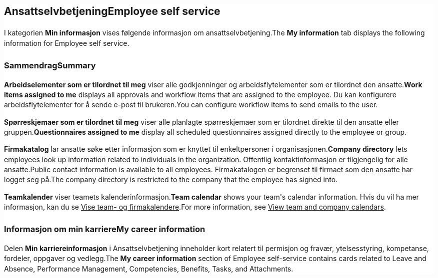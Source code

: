 ## <a name="employee-self-service"></a><span data-ttu-id="6c11c-119">Ansattselvbetjening</span><span class="sxs-lookup"><span data-stu-id="6c11c-119">Employee self service</span></span>

<span data-ttu-id="6c11c-120">I kategorien **Min informasjon** vises følgende informasjon om ansattselvbetjening.</span><span class="sxs-lookup"><span data-stu-id="6c11c-120">The **My information** tab displays the following information for Employee self service.</span></span>  

### <a name="summary"></a><span data-ttu-id="6c11c-121">Sammendrag</span><span class="sxs-lookup"><span data-stu-id="6c11c-121">Summary</span></span>

<span data-ttu-id="6c11c-122">**Arbeidselementer som er tilordnet til meg** viser alle godkjenninger og arbeidsflytelementer som er tilordnet den ansatte.</span><span class="sxs-lookup"><span data-stu-id="6c11c-122">**Work items assigned to me** displays all approvals and workflow items that are assigned to the employee.</span></span> <span data-ttu-id="6c11c-123">Du kan konfigurere arbeidsflytelementer for å sende e-post til brukeren.</span><span class="sxs-lookup"><span data-stu-id="6c11c-123">You can configure workflow items to send emails to the user.</span></span>

<span data-ttu-id="6c11c-124">**Spørreskjemaer som er tilordnet til meg** viser alle planlagte spørreskjemaer som er tilordnet direkte til den ansatte eller gruppen.</span><span class="sxs-lookup"><span data-stu-id="6c11c-124">**Questionnaires assigned to me** display all scheduled questionnaires assigned directly to the employee or group.</span></span>

<span data-ttu-id="6c11c-125">**Firmakatalog** lar ansatte søke etter informasjon som er knyttet til enkeltpersoner i organisasjonen.</span><span class="sxs-lookup"><span data-stu-id="6c11c-125">**Company directory** lets employees look up information related to individuals in the organization.</span></span> <span data-ttu-id="6c11c-126">Offentlig kontaktinformasjon er tilgjengelig for alle ansatte.</span><span class="sxs-lookup"><span data-stu-id="6c11c-126">Public contact information is available to all employees.</span></span> <span data-ttu-id="6c11c-127">Firmakatalogen er begrenset til firmaet som den ansatte har logget seg på.</span><span class="sxs-lookup"><span data-stu-id="6c11c-127">The company directory is restricted to the company that the employee has signed into.</span></span>

<span data-ttu-id="6c11c-128">**Teamkalender** viser teamets kalenderinformasjon.</span><span class="sxs-lookup"><span data-stu-id="6c11c-128">**Team calendar** shows your team's calendar information.</span></span> <span data-ttu-id="6c11c-129">Hvis du vil ha mer informasjon, kan du se [Vise team- og firmakalendere](hr-employee-self-service-calendar.md).</span><span class="sxs-lookup"><span data-stu-id="6c11c-129">For more information, see [View team and company calendars](hr-employee-self-service-calendar.md).</span></span>

### <a name="my-career-information"></a><span data-ttu-id="6c11c-130">Informasjon om min karriere</span><span class="sxs-lookup"><span data-stu-id="6c11c-130">My career information</span></span>

<span data-ttu-id="6c11c-131">Delen **Min karriereinformasjon** i Ansattselvbetjening inneholder kort relatert til permisjon og fravær, ytelsesstyring, kompetanse, fordeler, oppgaver og vedlegg.</span><span class="sxs-lookup"><span data-stu-id="6c11c-131">The **My career information** section of Employee self-service contains cards related to Leave and Absence, Performance Management, Competencies, Benefits, Tasks, and Attachments.</span></span>
